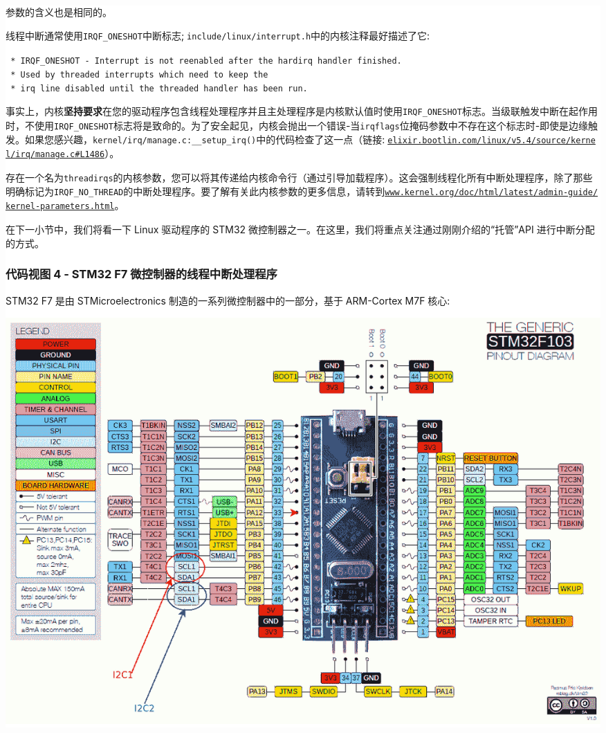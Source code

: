 参数的含义也是相同的。

线程中断通常使用`IRQF_ONESHOT`中断标志; `include/linux/interrupt.h`中的内核注释最好描述了它:

```
 * IRQF_ONESHOT - Interrupt is not reenabled after the hardirq handler finished.
 * Used by threaded interrupts which need to keep the
 * irq line disabled until the threaded handler has been run.
```

事实上，内核**坚持要求**在您的驱动程序包含线程处理程序并且主处理程序是内核默认值时使用`IRQF_ONESHOT`标志。当级联触发中断在起作用时，不使用`IRQF_ONESHOT`标志将是致命的。为了安全起见，内核会抛出一个错误-当`irqflags`位掩码参数中不存在这个标志时-即使是边缘触发。如果您感兴趣，`kernel/irq/manage.c:__setup_irq()`中的代码检查了这一点（链接: [`elixir.bootlin.com/linux/v5.4/source/kernel/irq/manage.c#L1486`](https://elixir.bootlin.com/linux/v5.4/source/kernel/irq/manage.c#L1486)）。

存在一个名为`threadirqs`的内核参数，您可以将其传递给内核命令行（通过引导加载程序）。这会强制线程化所有中断处理程序，除了那些明确标记为`IRQF_NO_THREAD`的中断处理程序。要了解有关此内核参数的更多信息，请转到[`www.kernel.org/doc/html/latest/admin-guide/kernel-parameters.html`](https://www.kernel.org/doc/html/latest/admin-guide/kernel-parameters.html)。

在下一小节中，我们将看一下 Linux 驱动程序的 STM32 微控制器之一。在这里，我们将重点关注通过刚刚介绍的“托管”API 进行中断分配的方式。

### 代码视图 4 - STM32 F7 微控制器的线程中断处理程序

STM32 F7 是由 STMicroelectronics 制造的一系列微控制器中的一部分，基于 ARM-Cortex M7F 核心:

![](img/beaa7b0f-7523-4633-8ba4-0fcc9a157cb2.png)
